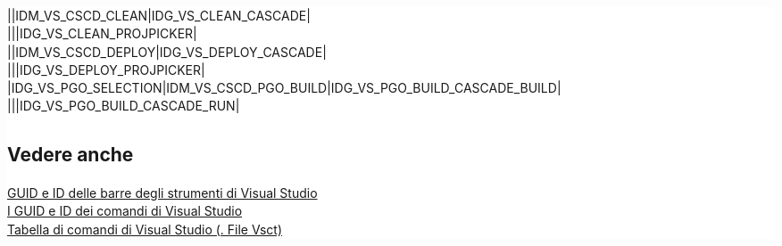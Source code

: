 ||IDM\_VS\_CSCD\_CLEAN|IDG\_VS\_CLEAN\_CASCADE|  
|||IDG\_VS\_CLEAN\_PROJPICKER|  
||IDM\_VS\_CSCD\_DEPLOY|IDG\_VS\_DEPLOY\_CASCADE|  
|||IDG\_VS\_DEPLOY\_PROJPICKER|  
|IDG\_VS\_PGO\_SELECTION|IDM\_VS\_CSCD\_PGO\_BUILD|IDG\_VS\_PGO\_BUILD\_CASCADE\_BUILD|  
|||IDG\_VS\_PGO\_BUILD\_CASCADE\_RUN|  
  
## Vedere anche  
 [GUID e ID delle barre degli strumenti di Visual Studio](../../extensibility/internals/guids-and-ids-of-visual-studio-toolbars.md)   
 [I GUID e ID dei comandi di Visual Studio](../../extensibility/internals/guids-and-ids-of-visual-studio-commands.md)   
 [Tabella di comandi di Visual Studio \(. File Vsct\)](../../extensibility/internals/visual-studio-command-table-dot-vsct-files.md)
